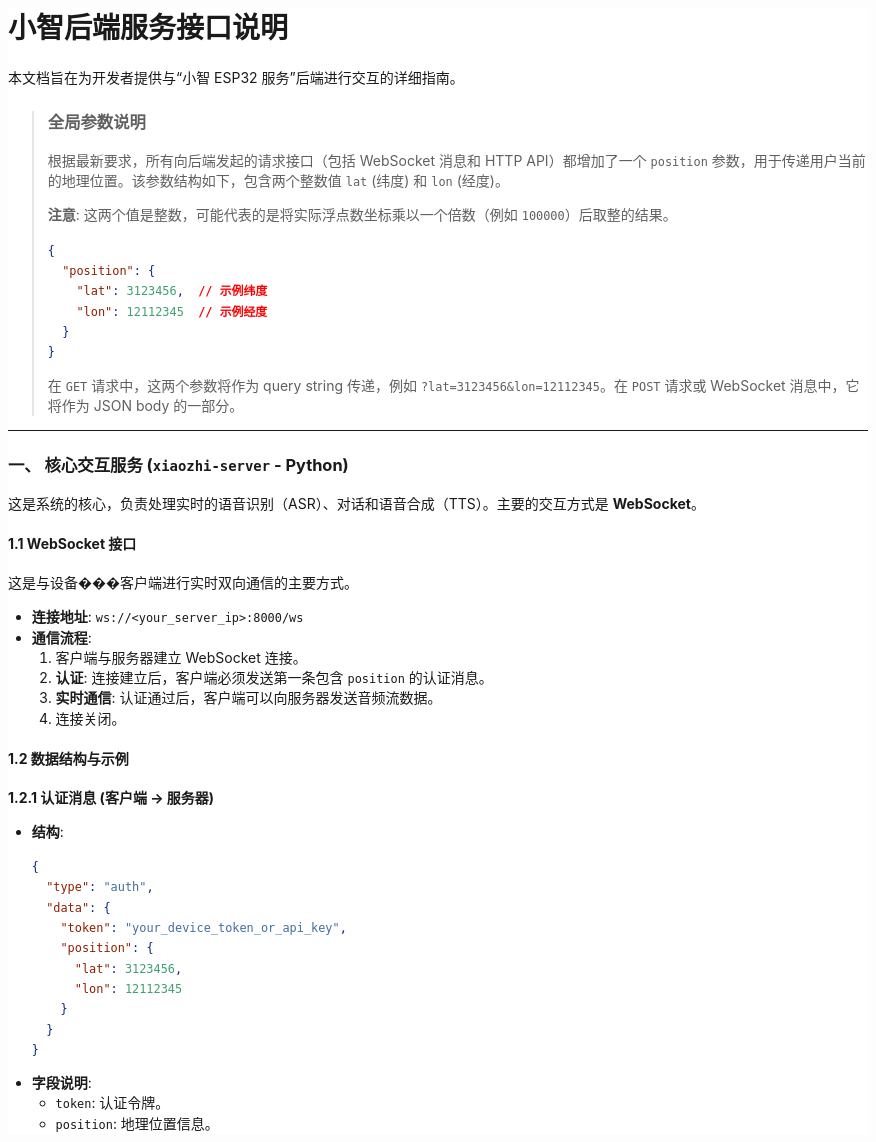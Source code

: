 # 小智后端服务接口说明

本文档旨在为开发者提供与“小智 ESP32 服务”后端进行交互的详细指南。

> ### **全局参数说明**
>
> 根据最新要求，所有向后端发起的请求接口（包括 WebSocket 消息和 HTTP API）都增加了一个 `position` 参数，用于传递用户当前的地理位置。该参数结构如下，包含两个整数值 `lat` (纬度) 和 `lon` (经度)。
>
> **注意**: 这两个值是整数，可能代表的是将实际浮点数坐标乘以一个倍数（例如 `100000`）后取整的结果。
>
> ```json
> {
>   "position": {
>     "lat": 3123456,  // 示例纬度
>     "lon": 12112345  // 示例经度
>   }
> }
> ```
>
> 在 `GET` 请求中，这两个参数将作为 query string 传递，例如 `?lat=3123456&lon=12112345`。在 `POST` 请求或 WebSocket 消息中，它将作为 JSON body 的一部分。

---

### **一、 核心交互服务 (`xiaozhi-server` - Python)**

这是系统的核心，负责处理实时的语音识别（ASR）、对话和语音合成（TTS）。主要的交互方式是 **WebSocket**。

#### **1.1 WebSocket 接口**

这是与设备���客户端进行实时双向通信的主要方式。

*   **连接地址**: `ws://<your_server_ip>:8000/ws`
*   **通信流程**: 
    1.  客户端与服务器建立 WebSocket 连接。
    2.  **认证**: 连接建立后，客户端必须发送第一条包含 `position` 的认证消息。
    3.  **实时通信**: 认证通过后，客户端可以向服务器发送音频流数据。
    4.  连接关闭。

#### **1.2 数据结构与示例**

**1.2.1 认证消息 (客户端 -> 服务器)**

*   **结构**:
    ```json
    {
      "type": "auth",
      "data": {
        "token": "your_device_token_or_api_key",
        "position": {
          "lat": 3123456,
          "lon": 12112345
        }
      }
    }
    ```
*   **字段说明**:
    *   `token`: 认证令牌。
    *   `position`: 地理位置信息。
